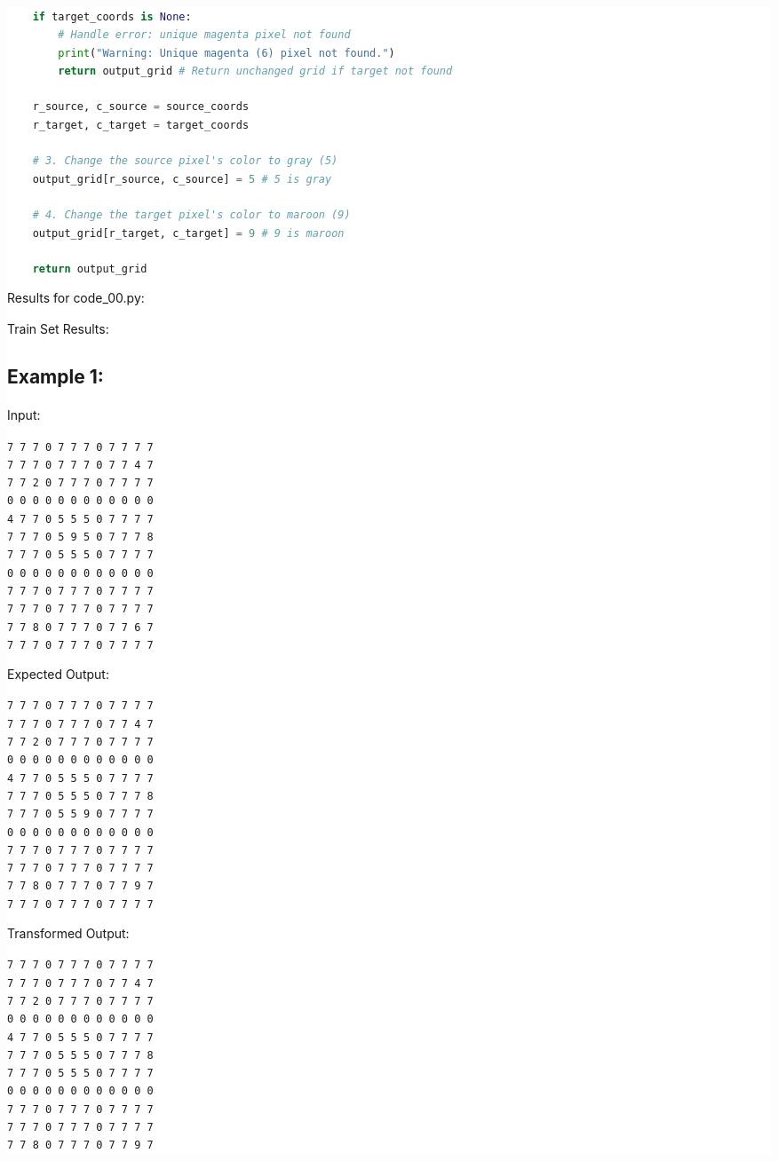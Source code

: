 ```python
    if target_coords is None:
        # Handle error: unique magenta pixel not found
        print("Warning: Unique magenta (6) pixel not found.")
        return output_grid # Return unchanged grid if target not found
        
    r_source, c_source = source_coords
    r_target, c_target = target_coords

    # 3. Change the source pixel's color to gray (5)
    output_grid[r_source, c_source] = 5 # 5 is gray

    # 4. Change the target pixel's color to maroon (9)
    output_grid[r_target, c_target] = 9 # 9 is maroon
    
    return output_grid
```
Results for code_00.py:

Train Set Results:

## Example 1:
Input:
```
7 7 7 0 7 7 7 0 7 7 7 7
7 7 7 0 7 7 7 0 7 7 4 7
7 7 2 0 7 7 7 0 7 7 7 7
0 0 0 0 0 0 0 0 0 0 0 0
4 7 7 0 5 5 5 0 7 7 7 7
7 7 7 0 5 9 5 0 7 7 7 8
7 7 7 0 5 5 5 0 7 7 7 7
0 0 0 0 0 0 0 0 0 0 0 0
7 7 7 0 7 7 7 0 7 7 7 7
7 7 7 0 7 7 7 0 7 7 7 7
7 7 8 0 7 7 7 0 7 7 6 7
7 7 7 0 7 7 7 0 7 7 7 7
```
Expected Output:
```
7 7 7 0 7 7 7 0 7 7 7 7
7 7 7 0 7 7 7 0 7 7 4 7
7 7 2 0 7 7 7 0 7 7 7 7
0 0 0 0 0 0 0 0 0 0 0 0
4 7 7 0 5 5 5 0 7 7 7 7
7 7 7 0 5 5 5 0 7 7 7 8
7 7 7 0 5 5 9 0 7 7 7 7
0 0 0 0 0 0 0 0 0 0 0 0
7 7 7 0 7 7 7 0 7 7 7 7
7 7 7 0 7 7 7 0 7 7 7 7
7 7 8 0 7 7 7 0 7 7 9 7
7 7 7 0 7 7 7 0 7 7 7 7
```
Transformed Output:
```
7 7 7 0 7 7 7 0 7 7 7 7
7 7 7 0 7 7 7 0 7 7 4 7
7 7 2 0 7 7 7 0 7 7 7 7
0 0 0 0 0 0 0 0 0 0 0 0
4 7 7 0 5 5 5 0 7 7 7 7
7 7 7 0 5 5 5 0 7 7 7 8
7 7 7 0 5 5 5 0 7 7 7 7
0 0 0 0 0 0 0 0 0 0 0 0
7 7 7 0 7 7 7 0 7 7 7 7
7 7 7 0 7 7 7 0 7 7 7 7
7 7 8 0 7 7 7 0 7 7 9 7
```